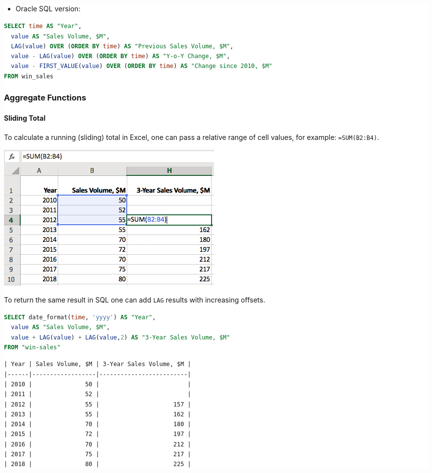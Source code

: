 * Oracle SQL version:

```sql
SELECT time AS "Year",
  value AS "Sales Volume, $M",
  LAG(value) OVER (ORDER BY time) AS "Previous Sales Volume, $M",
  value - LAG(value) OVER (ORDER BY time) AS "Y-o-Y Change, $M",
  value - FIRST_VALUE(value) OVER (ORDER BY time) AS "Change since 2010, $M"
FROM win_sales
```

### Aggregate Functions

#### Sliding Total

To calculate a running (sliding) total in Excel, one can pass a relative range of cell values, for example: `=SUM(B2:B4)`.

![](./images/excel-refer-4.png)

To return the same result in SQL one can add `LAG` results with increasing offsets.

```sql
SELECT date_format(time, 'yyyy') AS "Year",
  value AS "Sales Volume, $M",
  value + LAG(value) + LAG(value,2) AS "3-Year Sales Volume, $M"
FROM "win-sales"
```

```txt
| Year | Sales Volume, $M | 3-Year Sales Volume, $M |
|------|------------------|-------------------------|
| 2010 |               50 |                         |
| 2011 |               52 |                         |
| 2012 |               55 |                     157 |
| 2013 |               55 |                     162 |
| 2014 |               70 |                     180 |
| 2015 |               72 |                     197 |
| 2016 |               70 |                     212 |
| 2017 |               75 |                     217 |
| 2018 |               80 |                     225 |
```
